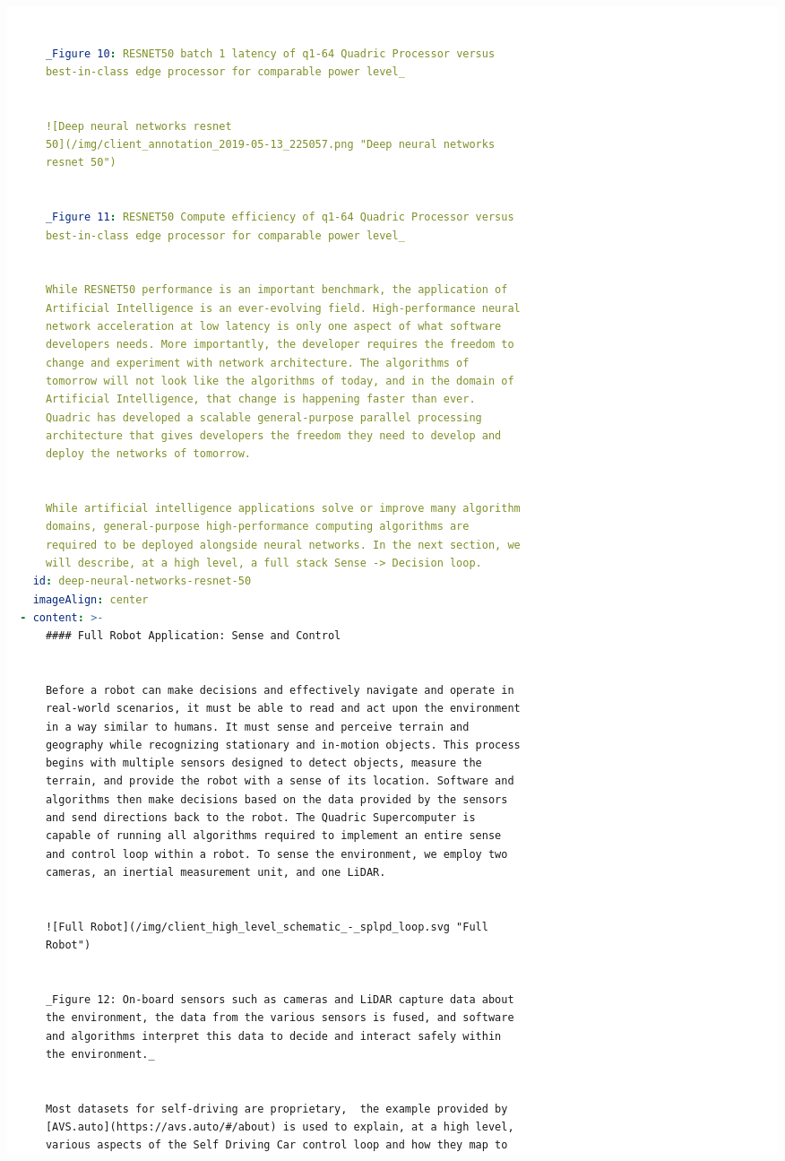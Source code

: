 ```yaml


      _Figure 10: RESNET50 batch 1 latency of q1-64 Quadric Processor versus
      best-in-class edge processor for comparable power level_


      ![Deep neural networks resnet
      50](/img/client_annotation_2019-05-13_225057.png "Deep neural networks
      resnet 50")


      _Figure 11: RESNET50 Compute efficiency of q1-64 Quadric Processor versus
      best-in-class edge processor for comparable power level_


      While RESNET50 performance is an important benchmark, the application of
      Artificial Intelligence is an ever-evolving field. High-performance neural
      network acceleration at low latency is only one aspect of what software
      developers needs. More importantly, the developer requires the freedom to
      change and experiment with network architecture. The algorithms of
      tomorrow will not look like the algorithms of today, and in the domain of
      Artificial Intelligence, that change is happening faster than ever.
      Quadric has developed a scalable general-purpose parallel processing
      architecture that gives developers the freedom they need to develop and
      deploy the networks of tomorrow. 


      While artificial intelligence applications solve or improve many algorithm
      domains, general-purpose high-performance computing algorithms are
      required to be deployed alongside neural networks. In the next section, we
      will describe, at a high level, a full stack Sense -> Decision loop.
    id: deep-neural-networks-resnet-50
    imageAlign: center
  - content: >-
      #### Full Robot Application: Sense and Control


      Before a robot can make decisions and effectively navigate and operate in
      real-world scenarios, it must be able to read and act upon the environment
      in a way similar to humans. It must sense and perceive terrain and
      geography while recognizing stationary and in-motion objects. This process
      begins with multiple sensors designed to detect objects, measure the
      terrain, and provide the robot with a sense of its location. Software and
      algorithms then make decisions based on the data provided by the sensors
      and send directions back to the robot. The Quadric Supercomputer is
      capable of running all algorithms required to implement an entire sense
      and control loop within a robot. To sense the environment, we employ two
      cameras, an inertial measurement unit, and one LiDAR. 


      ![Full Robot](/img/client_high_level_schematic_-_splpd_loop.svg "Full
      Robot")


      _Figure 12: On-board sensors such as cameras and LiDAR capture data about
      the environment, the data from the various sensors is fused, and software
      and algorithms interpret this data to decide and interact safely within
      the environment._


      Most datasets for self-driving are proprietary,  the example provided by
      [AVS.auto](https://avs.auto/#/about) is used to explain, at a high level,
      various aspects of the Self Driving Car control loop and how they map to
```